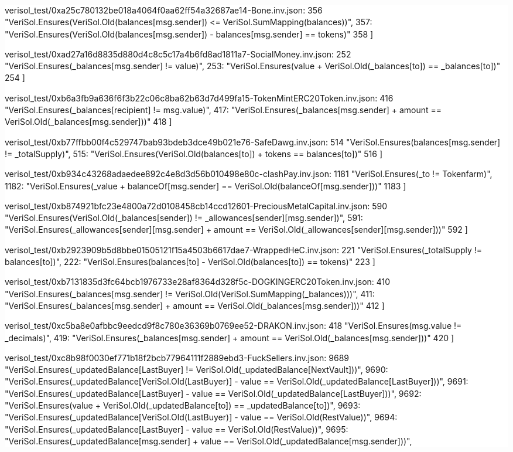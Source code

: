 verisol_test/0xa25c780132be018a4064f0aa62ff54a32687ae14-Bone.inv.json:
  356              "VeriSol.Ensures(VeriSol.Old(balances[msg.sender]) <= VeriSol.SumMapping(balances))",
  357:             "VeriSol.Ensures(VeriSol.Old(balances[msg.sender]) - balances[msg.sender] == tokens)"
  358          ]

verisol_test/0xad27a16d8835d880d4c8c5c17a4b6fd8ad1811a7-SocialMoney.inv.json:
  252              "VeriSol.Ensures(_balances[msg.sender] != value)",
  253:             "VeriSol.Ensures(value + VeriSol.Old(_balances[to]) == _balances[to])"
  254          ]

verisol_test/0xb6a3fb9a636f6f3b22c06c8ba62b63d7d499fa15-TokenMintERC20Token.inv.json:
  416              "VeriSol.Ensures(_balances[recipient] != msg.value)",
  417:             "VeriSol.Ensures(_balances[msg.sender] + amount == VeriSol.Old(_balances[msg.sender]))"
  418          ]

verisol_test/0xb77ffbb00f4c529747bab93bdeb3dce49b021e76-SafeDawg.inv.json:
  514              "VeriSol.Ensures(balances[msg.sender] != _totalSupply)",
  515:             "VeriSol.Ensures(VeriSol.Old(balances[to]) + tokens == balances[to])"
  516          ]

verisol_test/0xb934c43268adaedee892c4e8d3d56b010498e80c-clashPay.inv.json:
  1181              "VeriSol.Ensures(_to != Tokenfarm)",
  1182:             "VeriSol.Ensures(_value + balanceOf[msg.sender] == VeriSol.Old(balanceOf[msg.sender]))"
  1183          ]

verisol_test/0xb874921bfc23e4800a72d0108458cb14ccd12601-PreciousMetalCapital.inv.json:
  590              "VeriSol.Ensures(VeriSol.Old(_balances[sender]) != _allowances[sender][msg.sender])",
  591:             "VeriSol.Ensures(_allowances[sender][msg.sender] + amount == VeriSol.Old(_allowances[sender][msg.sender]))"
  592          ]

verisol_test/0xb2923909b5d8bbe01505121f15a4503b6617dae7-WrappedHeC.inv.json:
  221              "VeriSol.Ensures(_totalSupply != balances[to])",
  222:             "VeriSol.Ensures(balances[to] - VeriSol.Old(balances[to]) == tokens)"
  223          ]

verisol_test/0xb7131835d3fc64bcb1976733e28af8364d328f5c-DOGKINGERC20Token.inv.json:
  410              "VeriSol.Ensures(_balances[msg.sender] != VeriSol.Old(VeriSol.SumMapping(_balances)))",
  411:             "VeriSol.Ensures(_balances[msg.sender] + amount == VeriSol.Old(_balances[msg.sender]))"
  412          ]

verisol_test/0xc5ba8e0afbbc9eedcd9f8c780e36369b0769ee52-DRAKON.inv.json:
  418              "VeriSol.Ensures(msg.value != _decimals)",
  419:             "VeriSol.Ensures(_balances[msg.sender] + amount == VeriSol.Old(_balances[msg.sender]))"
  420          ]

verisol_test/0xc8b98f0030ef771b18f2bcb77964111f2889ebd3-FuckSellers.inv.json:
  9689              "VeriSol.Ensures(_updatedBalance[LastBuyer] != VeriSol.Old(_updatedBalance[NextVault]))",
  9690:             "VeriSol.Ensures(_updatedBalance[VeriSol.Old(LastBuyer)] - value == VeriSol.Old(_updatedBalance[LastBuyer]))",
  9691:             "VeriSol.Ensures(_updatedBalance[LastBuyer] - value == VeriSol.Old(_updatedBalance[LastBuyer]))",
  9692:             "VeriSol.Ensures(value + VeriSol.Old(_updatedBalance[to]) == _updatedBalance[to])",
  9693:             "VeriSol.Ensures(_updatedBalance[VeriSol.Old(LastBuyer)] - value == VeriSol.Old(RestValue))",
  9694:             "VeriSol.Ensures(_updatedBalance[LastBuyer] - value == VeriSol.Old(RestValue))",
  9695:             "VeriSol.Ensures(_updatedBalance[msg.sender] + value == VeriSol.Old(_updatedBalance[msg.sender]))",